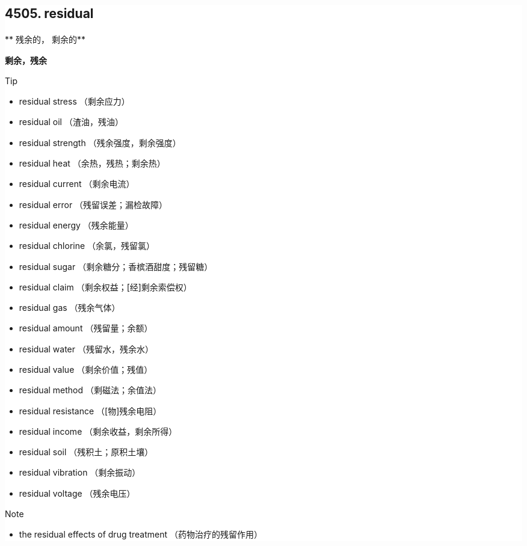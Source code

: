 ## 4505. residual

** 残余的， 剩余的**

**剩余，残余**

> [!TIP]
>
> - residual stress （剩余应力）
>
> - residual oil （渣油，残油）
>
> - residual strength （残余强度，剩余强度）
>
> - residual heat （余热，残热；剩余热）
>
> - residual current （剩余电流）
>
> - residual error （残留误差；漏检故障）
>
> - residual energy （残余能量）
>
> - residual chlorine （余氯，残留氯）
>
> - residual sugar （剩余糖分；香槟酒甜度；残留糖）
>
> - residual claim （剩余权益；[经]剩余索偿权）
>
> - residual gas （残余气体）
>
> - residual amount （残留量；余额）
>
> - residual water （残留水，残余水）
>
> - residual value （剩余价值；残值）
>
> - residual method （剩磁法；余值法）
>
> - residual resistance （[物]残余电阻）
>
> - residual income （剩余收益，剩余所得）
>
> - residual soil （残积土；原积土壤）
>
> - residual vibration （剩余振动）
>
> - residual voltage （残余电压）
>

> [!NOTE]
>
> - the residual effects of drug treatment （药物治疗的残留作用）
>

